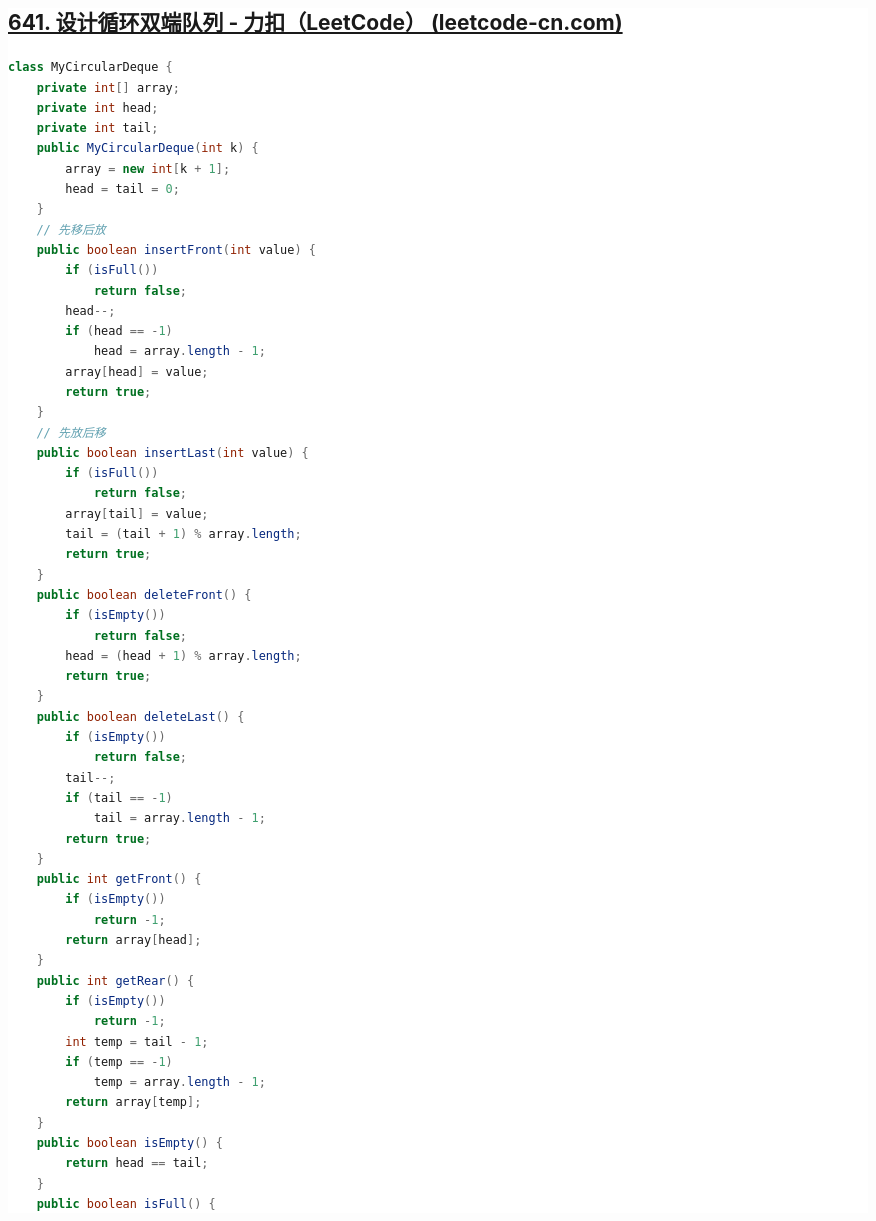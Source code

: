 ```java
```

## [641. 设计循环双端队列 - 力扣（LeetCode） (leetcode-cn.com)](https://leetcode-cn.com/problems/design-circular-deque/)

```java
class MyCircularDeque {
    private int[] array;
    private int head;
    private int tail;
    public MyCircularDeque(int k) {
        array = new int[k + 1];
        head = tail = 0;
    }
    // 先移后放
    public boolean insertFront(int value) {
        if (isFull())
            return false;
        head--;
        if (head == -1)
            head = array.length - 1;
        array[head] = value;
        return true;
    }
    // 先放后移
    public boolean insertLast(int value) {
        if (isFull())
            return false;
        array[tail] = value;
        tail = (tail + 1) % array.length;
        return true;
    }
    public boolean deleteFront() {
        if (isEmpty())
            return false;
        head = (head + 1) % array.length;
        return true;
    }
    public boolean deleteLast() {
        if (isEmpty())
            return false;
        tail--;
        if (tail == -1) 
            tail = array.length - 1;
        return true;
    }
    public int getFront() {
        if (isEmpty())
            return -1;
        return array[head];
    }
    public int getRear() {
        if (isEmpty())
            return -1;
        int temp = tail - 1;
        if (temp == -1)
            temp = array.length - 1;
        return array[temp];
    }
    public boolean isEmpty() {
        return head == tail;
    }
    public boolean isFull() {
```